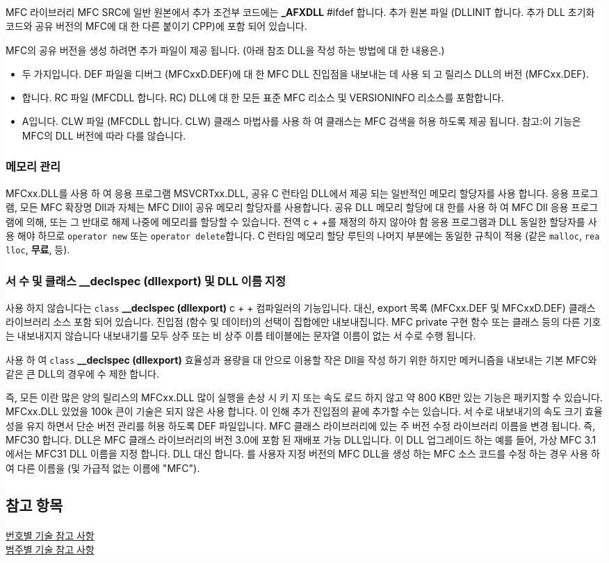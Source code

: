  MFC 라이브러리 MFC SRC에 일반 원본에서 추가 조건부 코드에는 **_AFXDLL** #ifdef 합니다. 추가 원본 파일 (DLLINIT 합니다. 추가 DLL 초기화 코드와 공유 버전의 MFC에 대 한 다른 붙이기 CPP)에 포함 되어 있습니다.  
  
 MFC의 공유 버전을 생성 하려면 추가 파일이 제공 됩니다. (아래 참조 DLL을 작성 하는 방법에 대 한 내용은.)  
  
-   두 가지입니다. DEF 파일을 디버그 (MFCxxD.DEF)에 대 한 MFC DLL 진입점을 내보내는 데 사용 되 고 릴리스 DLL의 버전 (MFCxx.DEF).  
  
-   합니다. RC 파일 (MFCDLL 합니다. RC) DLL에 대 한 모든 표준 MFC 리소스 및 VERSIONINFO 리소스를 포함합니다.  
  
-   A입니다. CLW 파일 (MFCDLL 합니다. CLW) 클래스 마법사를 사용 하 여 클래스는 MFC 검색을 허용 하도록 제공 됩니다. 참고:이 기능은 MFC의 DLL 버전에 따라 다를 않습니다.  
  
### <a name="memory-management"></a>메모리 관리  
 MFCxx.DLL를 사용 하 여 응용 프로그램 MSVCRTxx.DLL, 공유 C 런타임 DLL에서 제공 되는 일반적인 메모리 할당자를 사용 합니다. 응용 프로그램, 모든 MFC 확장명 Dll과 자체는 MFC Dll이 공유 메모리 할당자를 사용합니다. 공유 DLL 메모리 할당에 대 한를 사용 하 여 MFC Dll 응용 프로그램에 의해, 또는 그 반대로 해제 나중에 메모리를 할당할 수 있습니다. 전역 c + +를 재정의 하지 않아야 함 응용 프로그램과 DLL 동일한 할당자를 사용 해야 하므로 `operator new` 또는 `operator delete`합니다. C 런타임 메모리 할당 루틴의 나머지 부분에는 동일한 규칙이 적용 (같은 `malloc`, `realloc`, **무료**, 등).  
  
### <a name="ordinals-and-class-declspecdllexport-and-dll-naming"></a>서 수 및 클래스 __declspec (dllexport) 및 DLL 이름 지정  
 사용 하지 않습니다는 `class` **__declspec (dllexport)** c + + 컴파일러의 기능입니다. 대신, export 목록 (MFCxx.DEF 및 MFCxxD.DEF) 클래스 라이브러리 소스 포함 되어 있습니다. 진입점 (함수 및 데이터)의 선택이 집합에만 내보내집니다. MFC private 구현 함수 또는 클래스 등의 다른 기호는 내보내지지 않습니다 내보내기를 모두 상주 또는 비 상주 이름 테이블에는 문자열 이름이 없는 서 수로 수행 됩니다.  
  
 사용 하 여 `class` **__declspec (dllexport)** 효율성과 용량을 대 안으로 이용할 작은 Dll을 작성 하기 위한 하지만 메커니즘을 내보내는 기본 MFC와 같은 큰 DLL의 경우에 수 제한 합니다.  
  
 즉, 모든 이란 많은 양의 릴리스의 MFCxx.DLL 많이 실행을 손상 시 키 지 또는 속도 로드 하지 않고 약 800 KB만 있는 기능은 패키지할 수 있습니다. MFCxx.DLL 있었을 100k 큰이 기술은 되지 않은 사용 합니다. 이 인해 추가 진입점의 끝에 추가할 수는 있습니다. 서 수로 내보내기의 속도 크기 효율성을 유지 하면서 단순 버전 관리를 허용 하도록 DEF 파일입니다. MFC 클래스 라이브러리에 있는 주 버전 수정 라이브러리 이름을 변경 됩니다. 즉, MFC30 합니다. DLL은 MFC 클래스 라이브러리의 버전 3.0에 포함 된 재배포 가능 DLL입니다. 이 DLL 업그레이드 하는 예를 들어, 가상 MFC 3.1에서는 MFC31 DLL 이름을 지정 합니다. DLL 대신 합니다. 를 사용자 지정 버전의 MFC DLL을 생성 하는 MFC 소스 코드를 수정 하는 경우 사용 하 여 다른 이름을 (및 가급적 없는 이름에 "MFC").  
  
## <a name="see-also"></a>참고 항목  
 [번호별 기술 참고 사항](../mfc/technical-notes-by-number.md)   
 [범주별 기술 참고 사항](../mfc/technical-notes-by-category.md)

